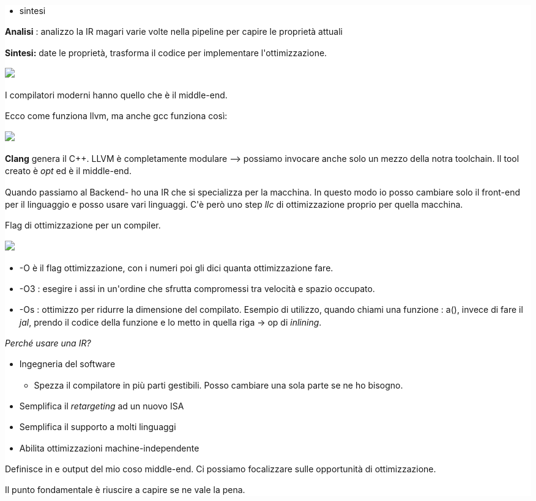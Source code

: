 - sintesi

**Analisi** : analizzo la IR magari varie volte nella pipeline per capire le proprietà attuali

**Sintesi:** date le proprietà, trasforma il codice per implementare l'ottimizzazione.

![](/home/gerti/.var/app/com.github.marktext.marktext/config/marktext/images/2024-03-04-14-54-04-image.png)

I compilatori moderni hanno quello che è il middle-end. 

Ecco come funziona llvm, ma anche gcc funziona così:

![](/home/gerti/.var/app/com.github.marktext.marktext/config/marktext/images/2024-03-04-14-55-41-image.png)

**Clang** genera il C++. LLVM è completamente modulare --> possiamo invocare anche solo un mezzo della notra toolchain. Il tool creato è *opt* ed è il middle-end. 

Quando passiamo al Backend- ho una IR che si specializza per la macchina. In questo modo io posso cambiare solo il front-end per il linguaggio e posso usare vari linguaggi. C'è però uno step *llc* di ottimizzazione proprio per quella macchina.

Flag di ottimizzazione per un compiler. 

![](/home/gerti/.var/app/com.github.marktext.marktext/config/marktext/images/2024-03-04-14-58-26-image.png)

- -O è il flag ottimizzazione, con i numeri poi gli dici quanta ottimizzazione fare. 

- -O3 : esegire i assi in un'ordine che sfrutta compromessi tra velocità e spazio occupato.

- -Os : ottimizzo per ridurre la dimensione del compilato. Esempio di utilizzo, quando chiami una funzione : a(), invece di fare il *jal*, prendo il codice della funzione e lo metto in quella riga -> op di *inlining*. 

*Perché usare una IR?*

- Ingegneria del software
  
  - Spezza il compilatore in più parti gestibili. Posso cambiare una sola parte se ne ho bisogno. 

- Semplifica il *retargeting* ad un nuovo ISA

- Semplifica il supporto a molti linguaggi

- Abilita ottimizzazioni machine-independente

Definisce in e output del mio coso middle-end. Ci possiamo focalizzare sulle opportunità di ottimizzazione. 

Il punto fondamentale è riuscire a capire se ne vale la pena. 
